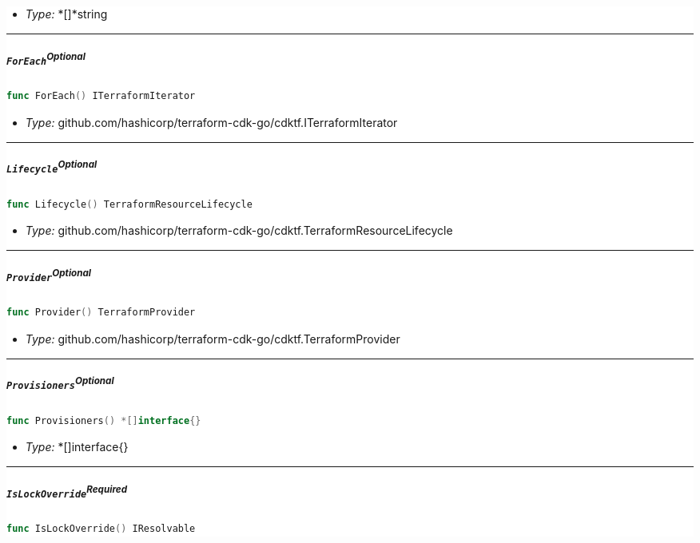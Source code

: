 - *Type:* *[]*string

---

##### `ForEach`<sup>Optional</sup> <a name="ForEach" id="rhizo-co-terraform-provider-oci.limitsQuota.LimitsQuota.property.forEach"></a>

```go
func ForEach() ITerraformIterator
```

- *Type:* github.com/hashicorp/terraform-cdk-go/cdktf.ITerraformIterator

---

##### `Lifecycle`<sup>Optional</sup> <a name="Lifecycle" id="rhizo-co-terraform-provider-oci.limitsQuota.LimitsQuota.property.lifecycle"></a>

```go
func Lifecycle() TerraformResourceLifecycle
```

- *Type:* github.com/hashicorp/terraform-cdk-go/cdktf.TerraformResourceLifecycle

---

##### `Provider`<sup>Optional</sup> <a name="Provider" id="rhizo-co-terraform-provider-oci.limitsQuota.LimitsQuota.property.provider"></a>

```go
func Provider() TerraformProvider
```

- *Type:* github.com/hashicorp/terraform-cdk-go/cdktf.TerraformProvider

---

##### `Provisioners`<sup>Optional</sup> <a name="Provisioners" id="rhizo-co-terraform-provider-oci.limitsQuota.LimitsQuota.property.provisioners"></a>

```go
func Provisioners() *[]interface{}
```

- *Type:* *[]interface{}

---

##### `IsLockOverride`<sup>Required</sup> <a name="IsLockOverride" id="rhizo-co-terraform-provider-oci.limitsQuota.LimitsQuota.property.isLockOverride"></a>

```go
func IsLockOverride() IResolvable
```

